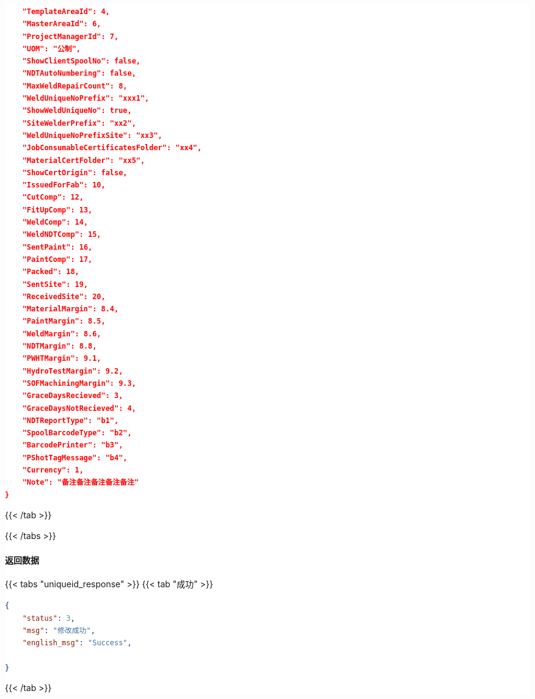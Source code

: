 ```json
    "TemplateAreaId": 4,
    "MasterAreaId": 6,
    "ProjectManagerId": 7,
    "UOM": "公制",
    "ShowClientSpoolNo": false,
    "NDTAutoNumbering": false,
    "MaxWeldRepairCount": 8,
    "WeldUniqueNoPrefix": "xxx1",
    "ShowWeldUniqueNo": true,
    "SiteWelderPrefix": "xx2",
    "WeldUniqueNoPrefixSite": "xx3",
    "JobConsumableCertificatesFolder": "xx4",
    "MaterialCertFolder": "xx5",
    "ShowCertOrigin": false,
    "IssuedForFab": 10,
    "CutComp": 12,
    "FitUpComp": 13,
    "WeldComp": 14,
    "WeldNDTComp": 15,
    "SentPaint": 16,
    "PaintComp": 17,
    "Packed": 18,
    "SentSite": 19,
    "ReceivedSite": 20,
    "MaterialMargin": 8.4,
    "PaintMargin": 8.5,
    "WeldMargin": 8.6,
    "NDTMargin": 8.8,
    "PWHTMargin": 9.1,
    "HydroTestMargin": 9.2,
    "SOFMachiningMargin": 9.3,
    "GraceDaysRecieved": 3,
    "GraceDaysNotRecieved": 4,
    "NDTReportType": "b1",
    "SpoolBarcodeType": "b2",
    "BarcodePrinter": "b3",
    "PShotTagMessage": "b4",
    "Currency": 1,
    "Note": "备注备注备注备注备注"
}
```
{{< /tab >}}

{{< /tabs >}}


#### 返回数据


{{< tabs "uniqueid_response" >}}
{{< tab "成功" >}} 
```json
{
    "status": 3,
    "msg": "修改成功",
    "english_msg": "Success",
  
}
```   
{{< /tab >}}
